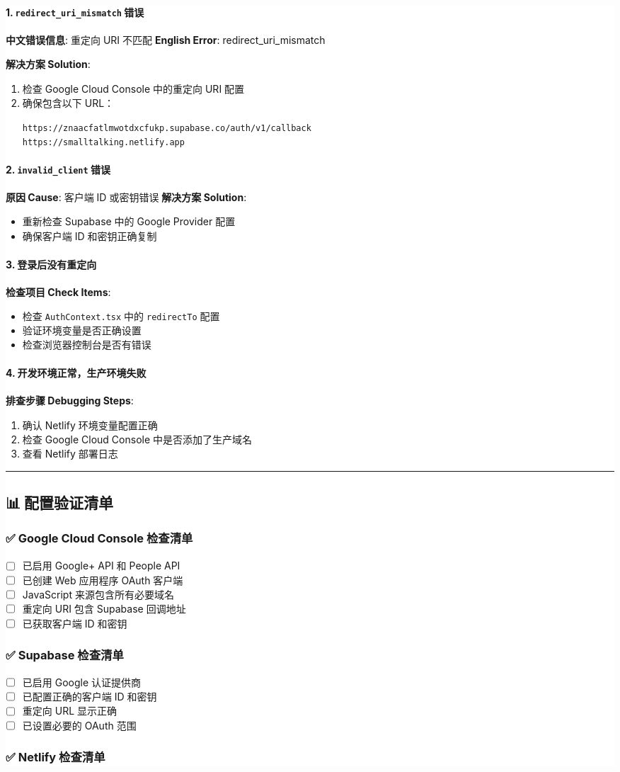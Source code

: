 #### 1. `redirect_uri_mismatch` 错误

**中文错误信息**: 重定向 URI 不匹配
**English Error**: redirect_uri_mismatch

**解决方案 Solution**:
1. 检查 Google Cloud Console 中的重定向 URI 配置
2. 确保包含以下 URL：
   ```
   https://znaacfatlmwotdxcfukp.supabase.co/auth/v1/callback
   https://smalltalking.netlify.app
   ```

#### 2. `invalid_client` 错误

**原因 Cause**: 客户端 ID 或密钥错误
**解决方案 Solution**:
- 重新检查 Supabase 中的 Google Provider 配置
- 确保客户端 ID 和密钥正确复制

#### 3. 登录后没有重定向

**检查项目 Check Items**:
- 检查 `AuthContext.tsx` 中的 `redirectTo` 配置
- 验证环境变量是否正确设置
- 检查浏览器控制台是否有错误

#### 4. 开发环境正常，生产环境失败

**排查步骤 Debugging Steps**:
1. 确认 Netlify 环境变量配置正确
2. 检查 Google Cloud Console 中是否添加了生产域名
3. 查看 Netlify 部署日志

---

## 📊 配置验证清单

### ✅ Google Cloud Console 检查清单

- [ ] 已启用 Google+ API 和 People API
- [ ] 已创建 Web 应用程序 OAuth 客户端
- [ ] JavaScript 来源包含所有必要域名
- [ ] 重定向 URI 包含 Supabase 回调地址
- [ ] 已获取客户端 ID 和密钥

### ✅ Supabase 检查清单

- [ ] 已启用 Google 认证提供商
- [ ] 已配置正确的客户端 ID 和密钥
- [ ] 重定向 URL 显示正确
- [ ] 已设置必要的 OAuth 范围

### ✅ Netlify 检查清单
